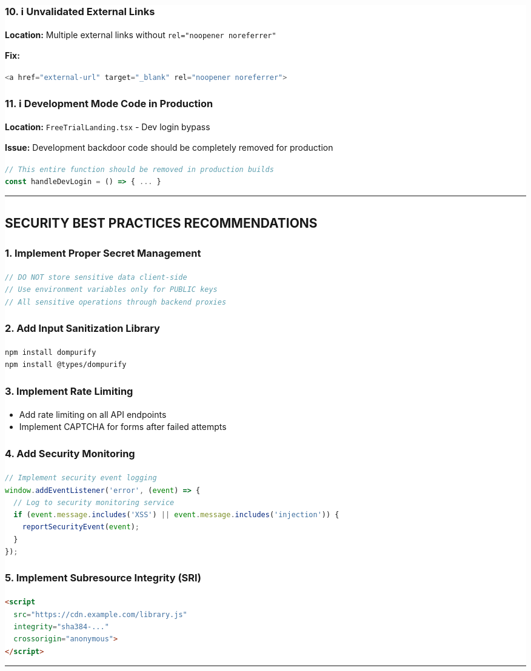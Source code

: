 ### 10. ℹ️ **Unvalidated External Links**

**Location:** Multiple external links without `rel="noopener noreferrer"`

**Fix:**
```javascript
<a href="external-url" target="_blank" rel="noopener noreferrer">
```

### 11. ℹ️ **Development Mode Code in Production**

**Location:** `FreeTrialLanding.tsx` - Dev login bypass

**Issue:** Development backdoor code should be completely removed for production

```javascript
// This entire function should be removed in production builds
const handleDevLogin = () => { ... }
```

---

## SECURITY BEST PRACTICES RECOMMENDATIONS

### 1. **Implement Proper Secret Management**
```javascript
// DO NOT store sensitive data client-side
// Use environment variables only for PUBLIC keys
// All sensitive operations through backend proxies
```

### 2. **Add Input Sanitization Library**
```bash
npm install dompurify
npm install @types/dompurify
```

### 3. **Implement Rate Limiting**
- Add rate limiting on all API endpoints
- Implement CAPTCHA for forms after failed attempts

### 4. **Add Security Monitoring**
```javascript
// Implement security event logging
window.addEventListener('error', (event) => {
  // Log to security monitoring service
  if (event.message.includes('XSS') || event.message.includes('injection')) {
    reportSecurityEvent(event);
  }
});
```

### 5. **Implement Subresource Integrity (SRI)**
```html
<script
  src="https://cdn.example.com/library.js"
  integrity="sha384-..."
  crossorigin="anonymous">
</script>
```

---